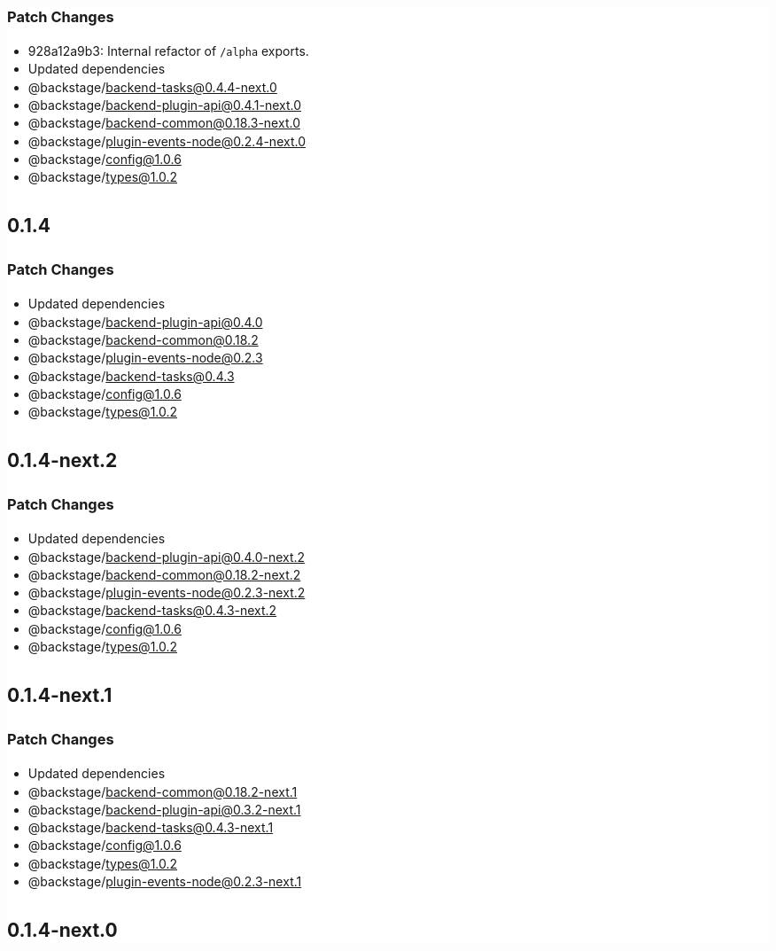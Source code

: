 ### Patch Changes

- 928a12a9b3: Internal refactor of `/alpha` exports.
- Updated dependencies
 - @backstage/backend-tasks@0.4.4-next.0
 - @backstage/backend-plugin-api@0.4.1-next.0
 - @backstage/backend-common@0.18.3-next.0
 - @backstage/plugin-events-node@0.2.4-next.0
 - @backstage/config@1.0.6
 - @backstage/types@1.0.2

## 0.1.4

### Patch Changes

- Updated dependencies
 - @backstage/backend-plugin-api@0.4.0
 - @backstage/backend-common@0.18.2
 - @backstage/plugin-events-node@0.2.3
 - @backstage/backend-tasks@0.4.3
 - @backstage/config@1.0.6
 - @backstage/types@1.0.2

## 0.1.4-next.2

### Patch Changes

- Updated dependencies
 - @backstage/backend-plugin-api@0.4.0-next.2
 - @backstage/backend-common@0.18.2-next.2
 - @backstage/plugin-events-node@0.2.3-next.2
 - @backstage/backend-tasks@0.4.3-next.2
 - @backstage/config@1.0.6
 - @backstage/types@1.0.2

## 0.1.4-next.1

### Patch Changes

- Updated dependencies
 - @backstage/backend-common@0.18.2-next.1
 - @backstage/backend-plugin-api@0.3.2-next.1
 - @backstage/backend-tasks@0.4.3-next.1
 - @backstage/config@1.0.6
 - @backstage/types@1.0.2
 - @backstage/plugin-events-node@0.2.3-next.1

## 0.1.4-next.0
